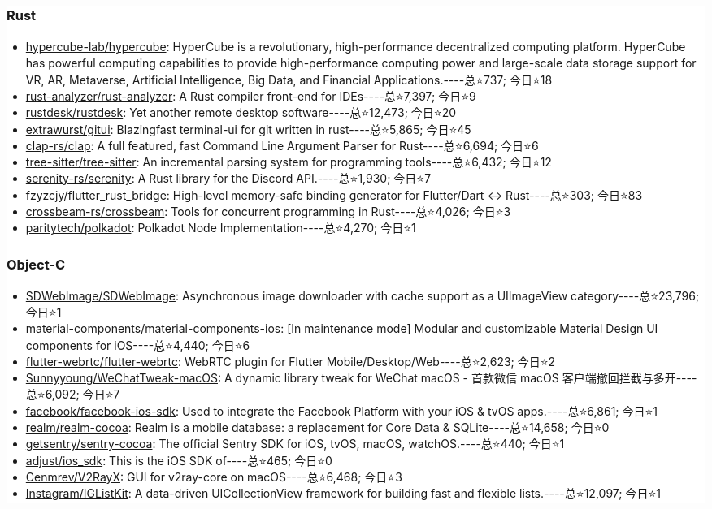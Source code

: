 ### Rust 
- [hypercube-lab/hypercube](https://github.com/hypercube-lab/hypercube): HyperCube is a revolutionary, high-performance decentralized computing platform. HyperCube has powerful computing capabilities to provide high-performance computing power and large-scale data storage support for VR, AR, Metaverse, Artificial Intelligence, Big Data, and Financial Applications.----总⭐️737; 今日⭐️18 
- [rust-analyzer/rust-analyzer](https://github.com/rust-analyzer/rust-analyzer): A Rust compiler front-end for IDEs----总⭐️7,397; 今日⭐️9 
- [rustdesk/rustdesk](https://github.com/rustdesk/rustdesk): Yet another remote desktop software----总⭐️12,473; 今日⭐️20 
- [extrawurst/gitui](https://github.com/extrawurst/gitui): Blazingfast terminal-ui for git written in rust----总⭐️5,865; 今日⭐️45 
- [clap-rs/clap](https://github.com/clap-rs/clap): A full featured, fast Command Line Argument Parser for Rust----总⭐️6,694; 今日⭐️6 
- [tree-sitter/tree-sitter](https://github.com/tree-sitter/tree-sitter): An incremental parsing system for programming tools----总⭐️6,432; 今日⭐️12 
- [serenity-rs/serenity](https://github.com/serenity-rs/serenity): A Rust library for the Discord API.----总⭐️1,930; 今日⭐️7 
- [fzyzcjy/flutter_rust_bridge](https://github.com/fzyzcjy/flutter_rust_bridge): High-level memory-safe binding generator for Flutter/Dart <-> Rust----总⭐️303; 今日⭐️83 
- [crossbeam-rs/crossbeam](https://github.com/crossbeam-rs/crossbeam): Tools for concurrent programming in Rust----总⭐️4,026; 今日⭐️3 
- [paritytech/polkadot](https://github.com/paritytech/polkadot): Polkadot Node Implementation----总⭐️4,270; 今日⭐️1 

### Object-C 
- [SDWebImage/SDWebImage](https://github.com/SDWebImage/SDWebImage): Asynchronous image downloader with cache support as a UIImageView category----总⭐️23,796; 今日⭐️1 
- [material-components/material-components-ios](https://github.com/material-components/material-components-ios): [In maintenance mode] Modular and customizable Material Design UI components for iOS----总⭐️4,440; 今日⭐️6 
- [flutter-webrtc/flutter-webrtc](https://github.com/flutter-webrtc/flutter-webrtc): WebRTC plugin for Flutter Mobile/Desktop/Web----总⭐️2,623; 今日⭐️2 
- [Sunnyyoung/WeChatTweak-macOS](https://github.com/Sunnyyoung/WeChatTweak-macOS): A dynamic library tweak for WeChat macOS - 首款微信 macOS 客户端撤回拦截与多开----总⭐️6,092; 今日⭐️7 
- [facebook/facebook-ios-sdk](https://github.com/facebook/facebook-ios-sdk): Used to integrate the Facebook Platform with your iOS & tvOS apps.----总⭐️6,861; 今日⭐️1 
- [realm/realm-cocoa](https://github.com/realm/realm-cocoa): Realm is a mobile database: a replacement for Core Data & SQLite----总⭐️14,658; 今日⭐️0 
- [getsentry/sentry-cocoa](https://github.com/getsentry/sentry-cocoa): The official Sentry SDK for iOS, tvOS, macOS, watchOS.----总⭐️440; 今日⭐️1 
- [adjust/ios_sdk](https://github.com/adjust/ios_sdk): This is the iOS SDK of----总⭐️465; 今日⭐️0 
- [Cenmrev/V2RayX](https://github.com/Cenmrev/V2RayX): GUI for v2ray-core on macOS----总⭐️6,468; 今日⭐️3 
- [Instagram/IGListKit](https://github.com/Instagram/IGListKit): A data-driven UICollectionView framework for building fast and flexible lists.----总⭐️12,097; 今日⭐️1 



